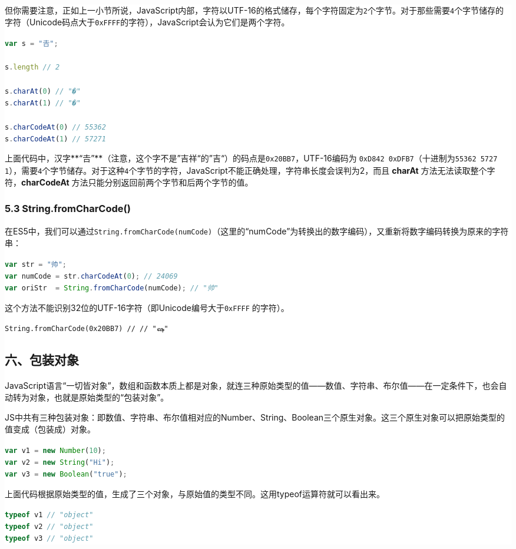 但你需要注意，正如上一小节所说，JavaScript内部，字符以UTF-16的格式储存，每个字符固定为`2`个字节。对于那些需要`4`个字节储存的字符（Unicode码点大于`0xFFFF`的字符），JavaScript会认为它们是两个字符。

```javascript
var s = "𠮷";

s.length // 2

s.charAt(0) // "�"
s.charAt(1) // "�"

s.charCodeAt(0) // 55362
s.charCodeAt(1) // 57271
```

上面代码中，汉字**“𠮷”**（注意，这个字不是”吉祥“的”吉“）的码点是`0x20BB7`，UTF-16编码为 `0xD842 0xDFB7`（十进制为`55362 57271`），需要`4`个字节储存。对于这种`4`个字节的字符，JavaScript不能正确处理，字符串长度会误判为2，而且 **charAt** 方法无法读取整个字符，**charCodeAt** 方法只能分别返回前两个字节和后两个字节的值。



### 5.3 String.fromCharCode()

在ES5中，我们可以通过`String.fromCharCode(numCode)`（这里的“numCode”为转换出的数字编码），又重新将数字编码转换为原来的字符串：

```javascript
var str = "帅";
var numCode = str.charCodeAt(0); // 24069
var oriStr  = String.fromCharCode(numCode); // "帅"
```

这个方法不能识别32位的UTF-16字符（即Unicode编号大于`0xFFFF` 的字符）。

```javas
String.fromCharCode(0x20BB7) // // "ஷ"
```



## 六、包装对象

JavaScript语言“一切皆对象”，数组和函数本质上都是对象，就连三种原始类型的值——数值、字符串、布尔值——在一定条件下，也会自动转为对象，也就是原始类型的“包装对象”。

JS中共有三种包装对象：即数值、字符串、布尔值相对应的Number、String、Boolean三个原生对象。这三个原生对象可以把原始类型的值变成（包装成）对象。

```javascript
var v1 = new Number(10);
var v2 = new String("Hi");
var v3 = new Boolean("true");
```

上面代码根据原始类型的值，生成了三个对象，与原始值的类型不同。这用typeof运算符就可以看出来。

```javascript
typeof v1 // "object"
typeof v2 // "object"
typeof v3 // "object"
```
